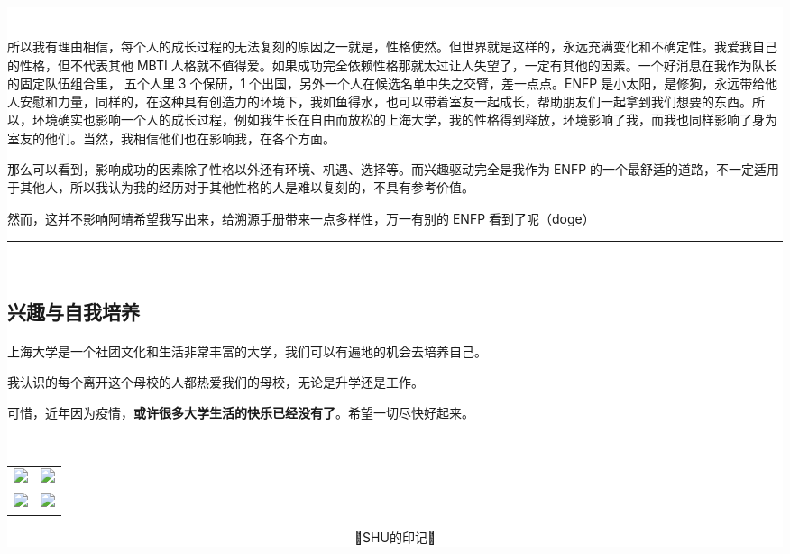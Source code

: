 <br>

所以我有理由相信，每个人的成长过程的无法复刻的原因之一就是，性格使然。但世界就是这样的，永远充满变化和不确定性。我爱我自己的性格，但不代表其他 MBTI 人格就不值得爱。如果成功完全依赖性格那就太过让人失望了，一定有其他的因素。一个好消息在我作为队长的固定队伍组合里， 五个人里 3 个保研，1 个出国，另外一个人在候选名单中失之交臂，差一点点。ENFP 是小太阳，是修狗，永远带给他人安慰和力量，同样的，在这种具有创造力的环境下，我如鱼得水，也可以带着室友一起成长，帮助朋友们一起拿到我们想要的东西。所以，环境确实也影响一个人的成长过程，例如我生长在自由而放松的上海大学，我的性格得到释放，环境影响了我，而我也同样影响了身为室友的他们。当然，我相信他们也在影响我，在各个方面。



那么可以看到，影响成功的因素除了性格以外还有环境、机遇、选择等。而兴趣驱动完全是我作为 ENFP 的一个最舒适的道路，不一定适用于其他人，所以我认为我的经历对于其他性格的人是难以复刻的，不具有参考价值。



然而，这并不影响阿靖希望我写出来，给溯源手册带来一点多样性，万一有别的 ENFP 看到了呢（doge）

---

<br>

## 兴趣与自我培养

上海大学是一个社团文化和生活非常丰富的大学，我们可以有遍地的机会去培养自己。

我认识的每个离开这个母校的人都热爱我们的母校，无论是升学还是工作。

可惜，近年因为疫情，**或许很多大学生活的快乐已经没有了**。希望一切尽快好起来。

<br>

  <div><table frame=void>
  	<tr>
          <td><div><center>
          	<img src="https://user-images.githubusercontent.com/100942238/235924069-52b868a5-1069-4c33-af65-7f46fa44f202.png"
                   height="220"/>
          	<br>
          </center></div></td>    
       	<td><div><center>
      		<img src="https://user-images.githubusercontent.com/100942238/235924118-a924dcfc-1e79-40ec-bd02-fd6123e19f34.png"
                   height="220"/>
      		<br>
          </center></div></td>
  	</tr>	
      <tr>	<!--第二行-->
          <td><div><center>
          	<img src="https://user-images.githubusercontent.com/100942238/235933880-703f14ce-3f71-4d44-8a11-c5b46745d788.png"
                   height="220"/>
          	<br>
          </center></div></td>    
       	<td><div><center>
      		<img src="https://user-images.githubusercontent.com/100942238/235924943-bcfaf384-07b5-4fba-885c-ed5aa91ac632.png"
                   height="220"/>
      		<br>
          </center></div></td>
  	</tr>
  </table>
</div>
<center>     🏫SHU的印记🏫    </center>
